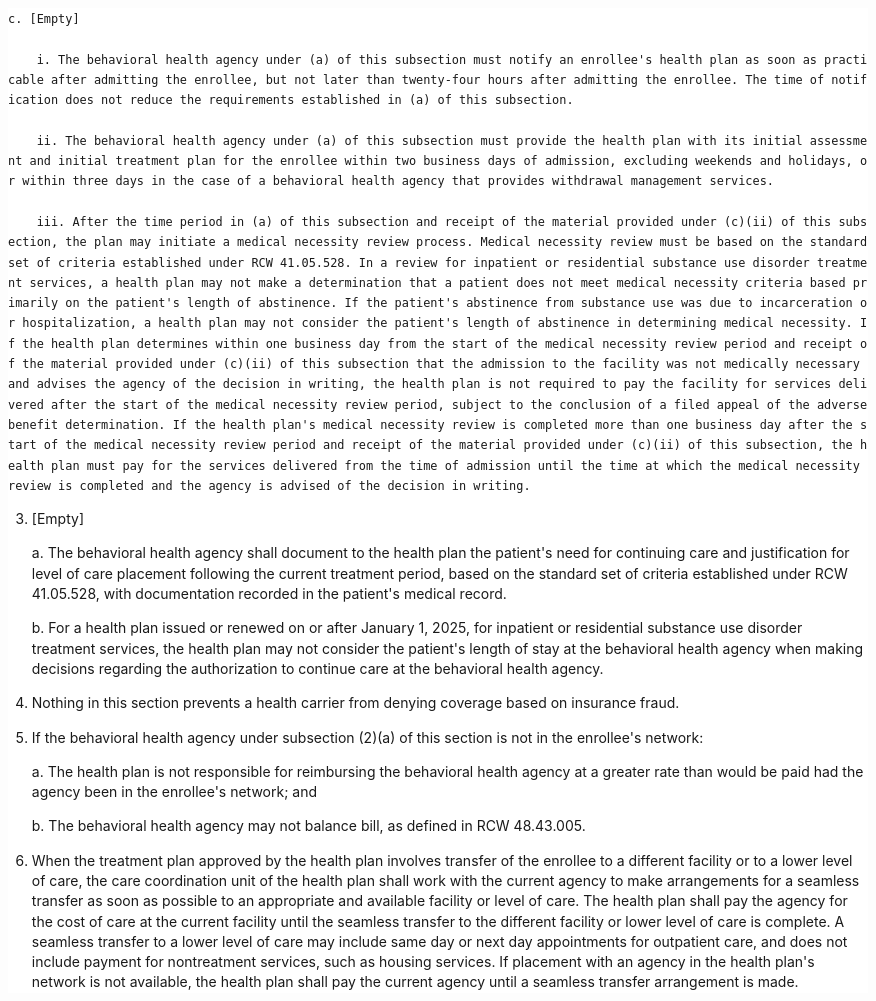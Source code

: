     c. [Empty]

        i. The behavioral health agency under (a) of this subsection must notify an enrollee's health plan as soon as practicable after admitting the enrollee, but not later than twenty-four hours after admitting the enrollee. The time of notification does not reduce the requirements established in (a) of this subsection.

        ii. The behavioral health agency under (a) of this subsection must provide the health plan with its initial assessment and initial treatment plan for the enrollee within two business days of admission, excluding weekends and holidays, or within three days in the case of a behavioral health agency that provides withdrawal management services.

        iii. After the time period in (a) of this subsection and receipt of the material provided under (c)(ii) of this subsection, the plan may initiate a medical necessity review process. Medical necessity review must be based on the standard set of criteria established under RCW 41.05.528. In a review for inpatient or residential substance use disorder treatment services, a health plan may not make a determination that a patient does not meet medical necessity criteria based primarily on the patient's length of abstinence. If the patient's abstinence from substance use was due to incarceration or hospitalization, a health plan may not consider the patient's length of abstinence in determining medical necessity. If the health plan determines within one business day from the start of the medical necessity review period and receipt of the material provided under (c)(ii) of this subsection that the admission to the facility was not medically necessary and advises the agency of the decision in writing, the health plan is not required to pay the facility for services delivered after the start of the medical necessity review period, subject to the conclusion of a filed appeal of the adverse benefit determination. If the health plan's medical necessity review is completed more than one business day after the start of the medical necessity review period and receipt of the material provided under (c)(ii) of this subsection, the health plan must pay for the services delivered from the time of admission until the time at which the medical necessity review is completed and the agency is advised of the decision in writing.

3. [Empty]

    a. The behavioral health agency shall document to the health plan the patient's need for continuing care and justification for level of care placement following the current treatment period, based on the standard set of criteria established under RCW 41.05.528, with documentation recorded in the patient's medical record.

    b. For a health plan issued or renewed on or after January 1, 2025, for inpatient or residential substance use disorder treatment services, the health plan may not consider the patient's length of stay at the behavioral health agency when making decisions regarding the authorization to continue care at the behavioral health agency.

4. Nothing in this section prevents a health carrier from denying coverage based on insurance fraud.

5. If the behavioral health agency under subsection (2)(a) of this section is not in the enrollee's network:

    a. The health plan is not responsible for reimbursing the behavioral health agency at a greater rate than would be paid had the agency been in the enrollee's network; and

    b. The behavioral health agency may not balance bill, as defined in RCW 48.43.005.

6. When the treatment plan approved by the health plan involves transfer of the enrollee to a different facility or to a lower level of care, the care coordination unit of the health plan shall work with the current agency to make arrangements for a seamless transfer as soon as possible to an appropriate and available facility or level of care. The health plan shall pay the agency for the cost of care at the current facility until the seamless transfer to the different facility or lower level of care is complete. A seamless transfer to a lower level of care may include same day or next day appointments for outpatient care, and does not include payment for nontreatment services, such as housing services. If placement with an agency in the health plan's network is not available, the health plan shall pay the current agency until a seamless transfer arrangement is made.
